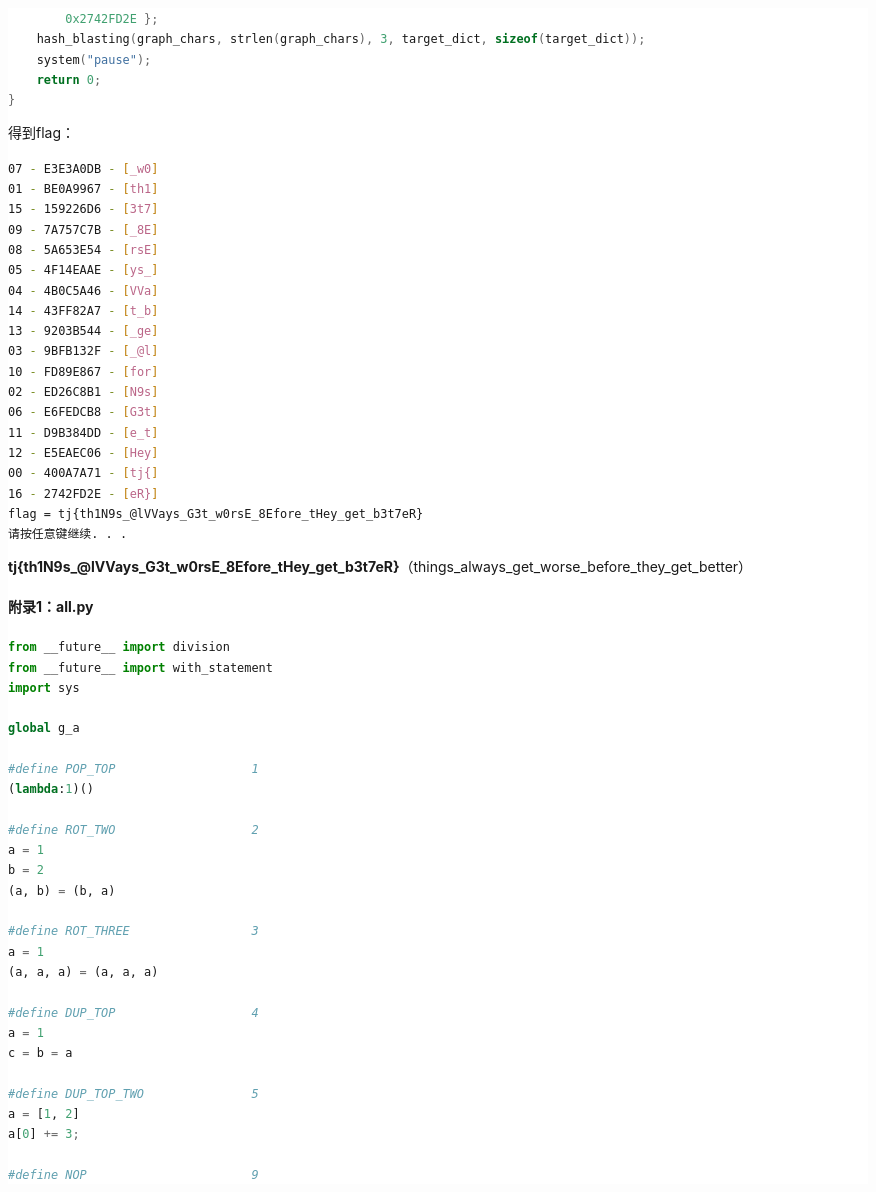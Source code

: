 ```cpp
        0x2742FD2E };
    hash_blasting(graph_chars, strlen(graph_chars), 3, target_dict, sizeof(target_dict));
    system("pause");
    return 0;
}
```

得到flag：

```bash
07 - E3E3A0DB - [_w0]
01 - BE0A9967 - [th1]
15 - 159226D6 - [3t7]
09 - 7A757C7B - [_8E]
08 - 5A653E54 - [rsE]
05 - 4F14EAAE - [ys_]
04 - 4B0C5A46 - [VVa]
14 - 43FF82A7 - [t_b]
13 - 9203B544 - [_ge]
03 - 9BFB132F - [_@l]
10 - FD89E867 - [for]
02 - ED26C8B1 - [N9s]
06 - E6FEDCB8 - [G3t]
11 - D9B384DD - [e_t]
12 - E5EAEC06 - [Hey]
00 - 400A7A71 - [tj{]
16 - 2742FD2E - [eR}]
flag = tj{th1N9s_@lVVays_G3t_w0rsE_8Efore_tHey_get_b3t7eR}
请按任意键继续. . .
```

**tj{th1N9s_@lVVays_G3t_w0rsE_8Efore_tHey_get_b3t7eR}**（things_always_get_worse_before_they_get_better）

#### 附录1：all.py

```python
from __future__ import division
from __future__ import with_statement
import sys

global g_a

#define POP_TOP                   1
(lambda:1)()

#define ROT_TWO                   2
a = 1
b = 2
(a, b) = (b, a)

#define ROT_THREE                 3
a = 1
(a, a, a) = (a, a, a)

#define DUP_TOP                   4
a = 1
c = b = a

#define DUP_TOP_TWO               5
a = [1, 2]
a[0] += 3;

#define NOP                       9

```
